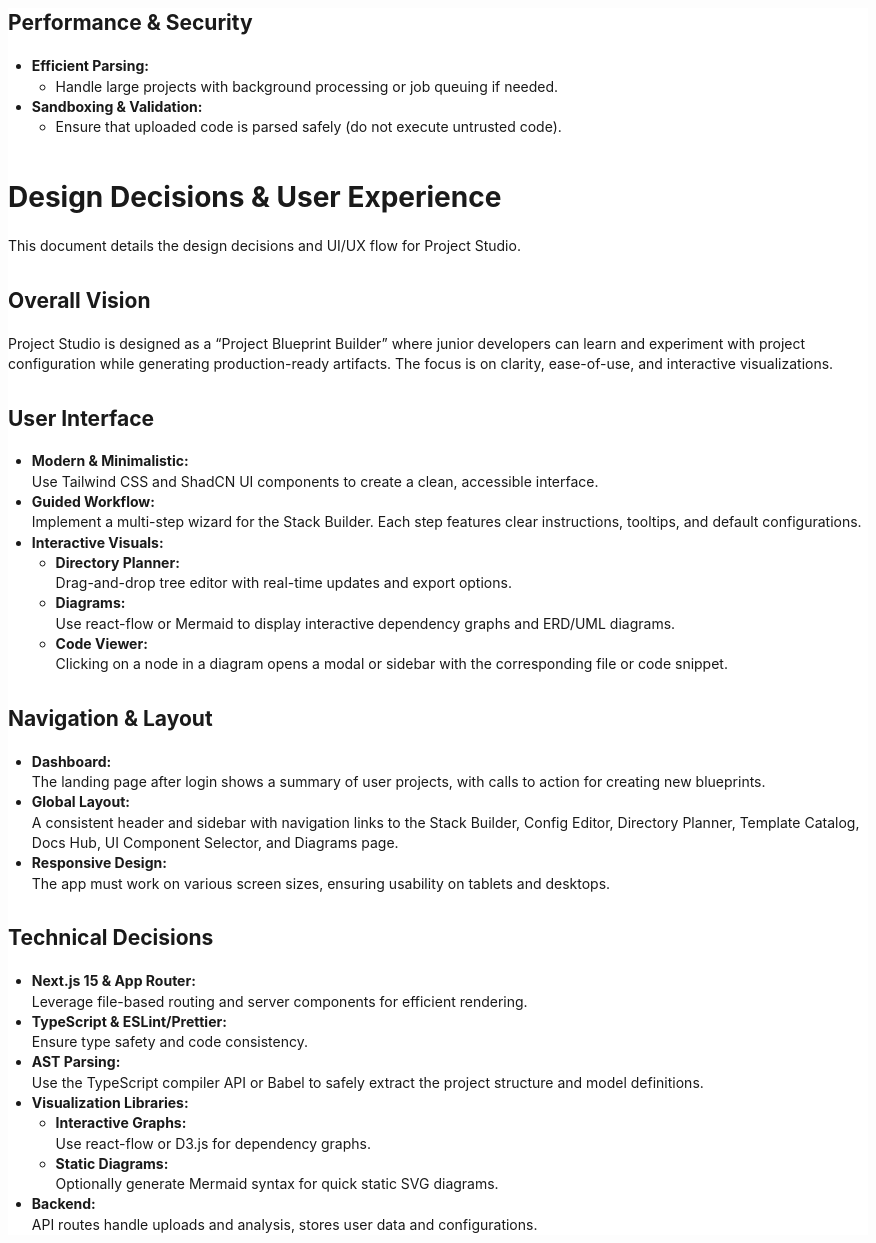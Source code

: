 ## Performance & Security
- **Efficient Parsing:**
  - Handle large projects with background processing or job queuing if needed.
- **Sandboxing & Validation:**
  - Ensure that uploaded code is parsed safely (do not execute untrusted code).
  
# Design Decisions & User Experience

This document details the design decisions and UI/UX flow for Project Studio.

## Overall Vision

Project Studio is designed as a “Project Blueprint Builder” where junior developers can learn and experiment with project configuration while generating production-ready artifacts. The focus is on clarity, ease-of-use, and interactive visualizations.

## User Interface

- **Modern & Minimalistic:**  
  Use Tailwind CSS and ShadCN UI components to create a clean, accessible interface.
- **Guided Workflow:**  
  Implement a multi-step wizard for the Stack Builder. Each step features clear instructions, tooltips, and default configurations.
- **Interactive Visuals:**  
  - **Directory Planner:**  
    Drag-and-drop tree editor with real-time updates and export options.
  - **Diagrams:**  
    Use react-flow or Mermaid to display interactive dependency graphs and ERD/UML diagrams.
  - **Code Viewer:**  
    Clicking on a node in a diagram opens a modal or sidebar with the corresponding file or code snippet.

## Navigation & Layout

- **Dashboard:**  
  The landing page after login shows a summary of user projects, with calls to action for creating new blueprints.
- **Global Layout:**  
  A consistent header and sidebar with navigation links to the Stack Builder, Config Editor, Directory Planner, Template Catalog, Docs Hub, UI Component Selector, and Diagrams page.
- **Responsive Design:**  
  The app must work on various screen sizes, ensuring usability on tablets and desktops.

## Technical Decisions

- **Next.js 15 & App Router:**  
  Leverage file-based routing and server components for efficient rendering.
- **TypeScript & ESLint/Prettier:**  
  Ensure type safety and code consistency.
- **AST Parsing:**  
  Use the TypeScript compiler API or Babel to safely extract the project structure and model definitions.
- **Visualization Libraries:**  
  - **Interactive Graphs:**  
    Use react-flow or D3.js for dependency graphs.
  - **Static Diagrams:**  
    Optionally generate Mermaid syntax for quick static SVG diagrams.
- **Backend:**  
  API routes handle uploads and analysis, stores user data and configurations.
